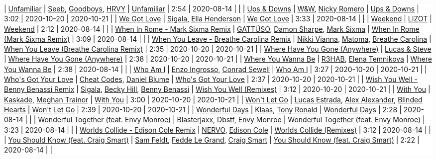 | [Unfamiliar](https://open.spotify.com/track/2B5ub9OB8rZj5PqvsAwrKo) | [Seeb](https://open.spotify.com/artist/5iNrZmtVMtYev5M9yoWpEq), [Goodboys](https://open.spotify.com/artist/2nm38smINjms1LtczR0Cei), [HRVY](https://open.spotify.com/artist/28y6CyJNkGNjJQKrlx4AmN) | [Unfamiliar](https://open.spotify.com/album/6DQBdsGR83Z0s7a3Wes4eg) | 2:54 | 2020-08-14 |  |
| [Ups & Downs](https://open.spotify.com/track/6zrkWFn28ep82mbAXsQn1k) | [W&W](https://open.spotify.com/artist/2rTo8KIkBTFjQS7VvaKYQ4), [Nicky Romero](https://open.spotify.com/artist/5ChF3i92IPZHduM7jN3dpg) | [Ups & Downs](https://open.spotify.com/album/4ImvRnu6rXC5Ye7ImmTfGU) | 3:02 | 2020-10-20 | 2020-10-21 |
| [We Got Love](https://open.spotify.com/track/35mMXfym6C9VOTUVrcKKZp) | [Sigala](https://open.spotify.com/artist/1IueXOQyABrMOprrzwQJWN), [Ella Henderson](https://open.spotify.com/artist/7nDsS0l5ZAzMedVRKPP8F1) | [We Got Love](https://open.spotify.com/album/4GtslEn7rHERVWRlqrYehy) | 3:33 | 2020-08-14 |  |
| [Weekend](https://open.spotify.com/track/4KPYXZUCKYLEEcGmKN4Exs) | [LIZOT](https://open.spotify.com/artist/12A83CWwFiyXy90ScLWPIe) | [Weekend](https://open.spotify.com/album/3z7i4GvlZ92wwB06ZAGzqm) | 2:12 | 2020-08-14 |  |
| [When In Rome - Mark Sixma Remix](https://open.spotify.com/track/76kkAnqj73aaP5xkrfpWb4) | [GATTÜSO](https://open.spotify.com/artist/3PlRvQnVE3XAbtHUNc4nic), [Damon Sharpe](https://open.spotify.com/artist/3Woqe3KegExVyrEK1I6ITJ), [Mark Sixma](https://open.spotify.com/artist/3ePCIHipMKD4n8IBXBYWSm) | [When In Rome (Mark Sixma Remix)](https://open.spotify.com/album/2Zcps6IVafbUlq6Ycl0BEV) | 3:09 | 2020-08-14 |  |
| [When You Leave - Breathe Carolina Remix](https://open.spotify.com/track/1hr5Y2i4NlE3LPvQZ9Q5Ao) | [Nikki Vianna](https://open.spotify.com/artist/5YyGLejM00snCF1RJKlocJ), [Matoma](https://open.spotify.com/artist/4YXycRbyyAE0wozTk7QMEq), [Breathe Carolina](https://open.spotify.com/artist/53M4Iv2RkzzxFFvW2B1jhC) | [When You Leave (Breathe Carolina Remix)](https://open.spotify.com/album/6MhbDWEsAP9Xsgoj0TuEOc) | 2:35 | 2020-10-20 | 2020-10-21 |
| [Where Have You Gone (Anywhere)](https://open.spotify.com/track/3zECQWhwAEydeK9jUTPamo) | [Lucas & Steve](https://open.spotify.com/artist/5wwneIFdawNgQ7GvKK29Z3) | [Where Have You Gone (Anywhere)](https://open.spotify.com/album/7rm4n2mqFk66n5AOXg3whr) | 2:38 | 2020-10-20 | 2020-10-21 |
| [Where You Wanna Be](https://open.spotify.com/track/7qbjS6uKZlv7K08CNcEqYR) | [R3HAB](https://open.spotify.com/artist/6cEuCEZu7PAE9ZSzLLc2oQ), [Elena Temnikova](https://open.spotify.com/artist/6lPJV4RlngIEnb6OzcwMDL) | [Where You Wanna Be](https://open.spotify.com/album/2qXOVTnMDCsnulrqfX4QDu) | 2:38 | 2020-08-14 |  |
| [Who Am I](https://open.spotify.com/track/6ZUk5fwY2nDy4QyStdluyb) | [Enzo Ingrosso](https://open.spotify.com/artist/6F1Ynxvudm3avEoQ1sdWq2), [Conrad Sewell](https://open.spotify.com/artist/1rw8ZTLnDHd74TWDDukjVi) | [Who Am I](https://open.spotify.com/album/4DaCYbpboG6H5nOBSveMJ3) | 3:27 | 2020-10-20 | 2020-10-21 |
| [Who's Got Your Love](https://open.spotify.com/track/5EpR6BqAnwR9PPl6sIrzGy) | [Cheat Codes](https://open.spotify.com/artist/7DMveApC7UnC2NPfPvlHSU), [Daniel Blume](https://open.spotify.com/artist/7pbay7w0V7OdIr3jzSRkHj) | [Who's Got Your Love](https://open.spotify.com/album/2ddicfthS1XeBDkhDqnWI3) | 2:37 | 2020-10-20 | 2020-10-21 |
| [Wish You Well - Benny Benassi Remix](https://open.spotify.com/track/49jQjsgh1bqjLW1UXGPIj2) | [Sigala](https://open.spotify.com/artist/1IueXOQyABrMOprrzwQJWN), [Becky Hill](https://open.spotify.com/artist/4EPJlUEBy49EX1wuFOvtjK), [Benny Benassi](https://open.spotify.com/artist/4Ws2otunReOa6BbwxxpCt6) | [Wish You Well (Remixes)](https://open.spotify.com/album/4Sa6vVIaKKiPQ87kcMR0W4) | 3:12 | 2020-10-20 | 2020-10-21 |
| [With You](https://open.spotify.com/track/1xK7enJZVdv37fnnxoZlPq) | [Kaskade](https://open.spotify.com/artist/6TQj5BFPooTa08A7pk8AQ1), [Meghan Trainor](https://open.spotify.com/artist/6JL8zeS1NmiOftqZTRgdTz) | [With You](https://open.spotify.com/album/03Rd91m56yw4XklwHF9FHq) | 3:00 | 2020-10-20 | 2020-10-21 |
| [Won't Let Go](https://open.spotify.com/track/4LQpxVBNvFI1QC9Q34G2sl) | [Lucas Estrada](https://open.spotify.com/artist/2tndYCXQneCV4jtoWRwVpz), [Alex Alexander](https://open.spotify.com/artist/1mJucMwGjnCatEdVk9eedj), [Blinded Hearts](https://open.spotify.com/artist/5uiEF5htEqJgHcOajZ25ns) | [Won't Let Go](https://open.spotify.com/album/1VRdbdDf12ZC2zUdjHTuHv) | 2:39 | 2020-10-20 | 2020-10-21 |
| [Wonderful Days](https://open.spotify.com/track/2SxEhpC5404o1dzFL3jLDo) | [Klaas](https://open.spotify.com/artist/25sJFKMqDENdsTF7zRXoif), [Tony Ronald](https://open.spotify.com/artist/4E7LJKlq8PY1dEZKbgPJgw) | [Wonderful Days](https://open.spotify.com/album/1NHYS7Djj5mUxgpmXiYJ9m) | 2:28 | 2020-08-14 |  |
| [Wonderful Together (feat. Envy Monroe)](https://open.spotify.com/track/3UaStdVN7y9A6ktTmkFDTk) | [Blasterjaxx](https://open.spotify.com/artist/37awA8DFCAnCCL7aqYbDnD), [Dbstf](https://open.spotify.com/artist/1Idp9q1i8l6kfJsTMPOqr7), [Envy Monroe](https://open.spotify.com/artist/3AS4k4Y30uoDzYUigyNESN) | [Wonderful Together (feat. Envy Monroe)](https://open.spotify.com/album/4VRcIZywtWVzKE082kOlpT) | 3:23 | 2020-08-14 |  |
| [Worlds Collide - Edison Cole Remix](https://open.spotify.com/track/3JqpIjrQfmW68YkpxXWPL4) | [NERVO](https://open.spotify.com/artist/4j5KBTO4tk7up54ZirNGvK), [Edison Cole](https://open.spotify.com/artist/2OJbBoEtM6pqm96ke1vNiY) | [Worlds Collide (Remixes)](https://open.spotify.com/album/40auuSwkeRLnHuc7lQS3Hu) | 3:12 | 2020-08-14 |  |
| [You Should Know (feat. Craig Smart)](https://open.spotify.com/track/7mA8qSlC9F04DEQV8ZcKqx) | [Sam Feldt](https://open.spotify.com/artist/20gsENnposVs2I4rQ5kvrf), [Fedde Le Grand](https://open.spotify.com/artist/7dc6hUwyuIhrZdh80eaCEE), [Craig Smart](https://open.spotify.com/artist/1rIUs5FD6pwDvRkti98lNr) | [You Should Know (feat. Craig Smart)](https://open.spotify.com/album/7BvUO8mfwm5ojvzkPBzZ9D) | 2:22 | 2020-08-14 |  |